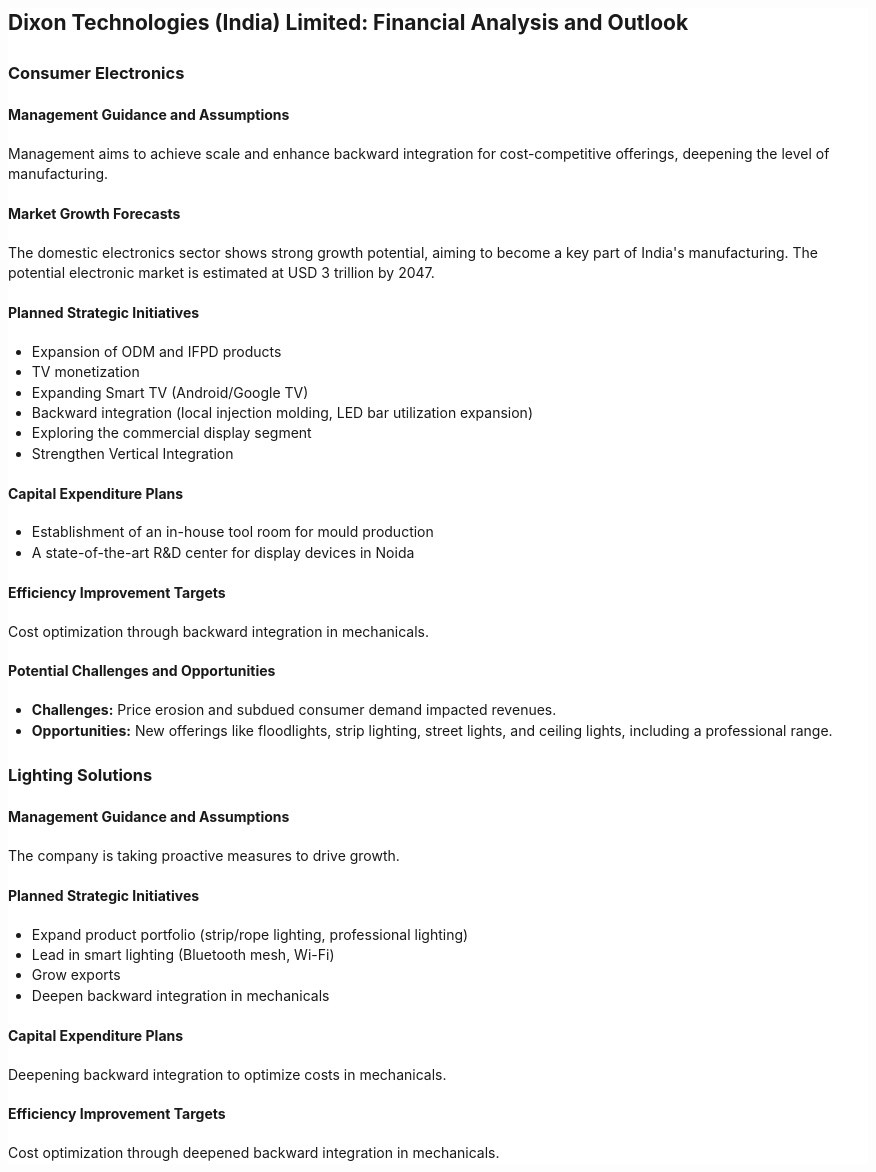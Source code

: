 ## Dixon Technologies (India) Limited: Financial Analysis and Outlook

### Consumer Electronics

#### Management Guidance and Assumptions
Management aims to achieve scale and enhance backward integration for cost-competitive offerings, deepening the level of manufacturing.

#### Market Growth Forecasts
The domestic electronics sector shows strong growth potential, aiming to become a key part of India's manufacturing. The potential electronic market is estimated at USD 3 trillion by 2047.

#### Planned Strategic Initiatives
*   Expansion of ODM and IFPD products
*   TV monetization
*   Expanding Smart TV (Android/Google TV)
*   Backward integration (local injection molding, LED bar utilization expansion)
*   Exploring the commercial display segment
*   Strengthen Vertical Integration

#### Capital Expenditure Plans
*   Establishment of an in-house tool room for mould production
*   A state-of-the-art R&D center for display devices in Noida

#### Efficiency Improvement Targets
Cost optimization through backward integration in mechanicals.

#### Potential Challenges and Opportunities
*   **Challenges:** Price erosion and subdued consumer demand impacted revenues.
*   **Opportunities:** New offerings like floodlights, strip lighting, street lights, and ceiling lights, including a professional range.

### Lighting Solutions

#### Management Guidance and Assumptions
The company is taking proactive measures to drive growth.

#### Planned Strategic Initiatives
*   Expand product portfolio (strip/rope lighting, professional lighting)
*   Lead in smart lighting (Bluetooth mesh, Wi-Fi)
*   Grow exports
*   Deepen backward integration in mechanicals

#### Capital Expenditure Plans
Deepening backward integration to optimize costs in mechanicals.

#### Efficiency Improvement Targets
Cost optimization through deepened backward integration in mechanicals.
